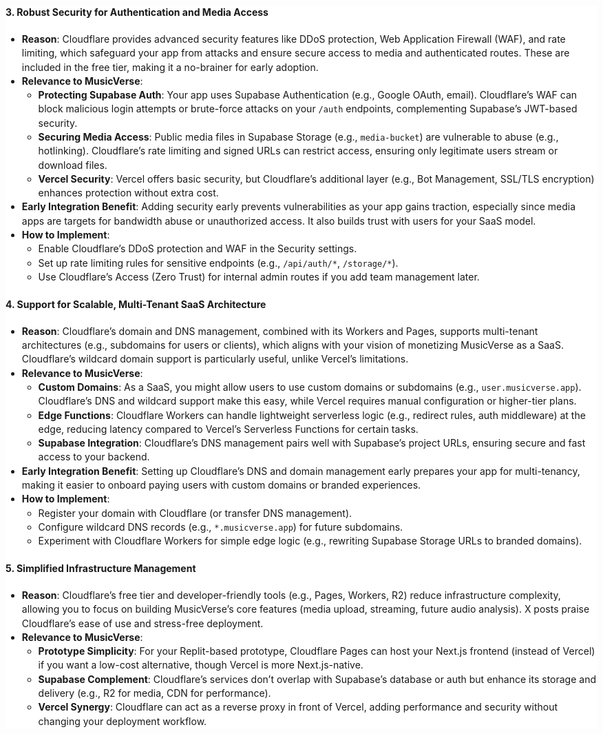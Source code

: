 
#### 3. Robust Security for Authentication and Media Access
- **Reason**: Cloudflare provides advanced security features like DDoS protection, Web Application Firewall (WAF), and rate limiting, which safeguard your app from attacks and ensure secure access to media and authenticated routes. These are included in the free tier, making it a no-brainer for early adoption.[](https://x.com/guillaume_rygn/status/1838120660956057819)
- **Relevance to MusicVerse**:
  - **Protecting Supabase Auth**: Your app uses Supabase Authentication (e.g., Google OAuth, email). Cloudflare’s WAF can block malicious login attempts or brute-force attacks on your `/auth` endpoints, complementing Supabase’s JWT-based security.
  - **Securing Media Access**: Public media files in Supabase Storage (e.g., `media-bucket`) are vulnerable to abuse (e.g., hotlinking). Cloudflare’s rate limiting and signed URLs can restrict access, ensuring only legitimate users stream or download files.
  - **Vercel Security**: Vercel offers basic security, but Cloudflare’s additional layer (e.g., Bot Management, SSL/TLS encryption) enhances protection without extra cost.
- **Early Integration Benefit**: Adding security early prevents vulnerabilities as your app gains traction, especially since media apps are targets for bandwidth abuse or unauthorized access. It also builds trust with users for your SaaS model.
- **How to Implement**:
  - Enable Cloudflare’s DDoS protection and WAF in the Security settings.
  - Set up rate limiting rules for sensitive endpoints (e.g., `/api/auth/*`, `/storage/*`).
  - Use Cloudflare’s Access (Zero Trust) for internal admin routes if you add team management later.

#### 4. Support for Scalable, Multi-Tenant SaaS Architecture
- **Reason**: Cloudflare’s domain and DNS management, combined with its Workers and Pages, supports multi-tenant architectures (e.g., subdomains for users or clients), which aligns with your vision of monetizing MusicVerse as a SaaS. Cloudflare’s wildcard domain support is particularly useful, unlike Vercel’s limitations.[](https://medium.com/%40gg.code.latam/multi-tenant-app-with-next-js-14-app-router-supabase-vercel-cloudflare-2024-3bbbb42ee914)[](https://www.linkedin.com/pulse/building-poc-application-nextjs-choosing-vercel-vs-cloudflare-hook-2c)
- **Relevance to MusicVerse**:
  - **Custom Domains**: As a SaaS, you might allow users to use custom domains or subdomains (e.g., `user.musicverse.app`). Cloudflare’s DNS and wildcard support make this easy, while Vercel requires manual configuration or higher-tier plans.
  - **Edge Functions**: Cloudflare Workers can handle lightweight serverless logic (e.g., redirect rules, auth middleware) at the edge, reducing latency compared to Vercel’s Serverless Functions for certain tasks.
  - **Supabase Integration**: Cloudflare’s DNS management pairs well with Supabase’s project URLs, ensuring secure and fast access to your backend.
- **Early Integration Benefit**: Setting up Cloudflare’s DNS and domain management early prepares your app for multi-tenancy, making it easier to onboard paying users with custom domains or branded experiences.
- **How to Implement**:
  - Register your domain with Cloudflare (or transfer DNS management).
  - Configure wildcard DNS records (e.g., `*.musicverse.app`) for future subdomains.
  - Experiment with Cloudflare Workers for simple edge logic (e.g., rewriting Supabase Storage URLs to branded domains).

#### 5. Simplified Infrastructure Management
- **Reason**: Cloudflare’s free tier and developer-friendly tools (e.g., Pages, Workers, R2) reduce infrastructure complexity, allowing you to focus on building MusicVerse’s core features (media upload, streaming, future audio analysis). X posts praise Cloudflare’s ease of use and stress-free deployment.[](https://x.com/SolBeckman_/status/1781872864351674378)[](https://x.com/_ashleypeacock/status/1791171449832558700)
- **Relevance to MusicVerse**:
  - **Prototype Simplicity**: For your Replit-based prototype, Cloudflare Pages can host your Next.js frontend (instead of Vercel) if you want a low-cost alternative, though Vercel is more Next.js-native.[](https://makerkit.dev/docs/next-supabase-turbo/going-to-production/cloudflare)
  - **Supabase Complement**: Cloudflare’s services don’t overlap with Supabase’s database or auth but enhance its storage and delivery (e.g., R2 for media, CDN for performance).
  - **Vercel Synergy**: Cloudflare can act as a reverse proxy in front of Vercel, adding performance and security without changing your deployment workflow.